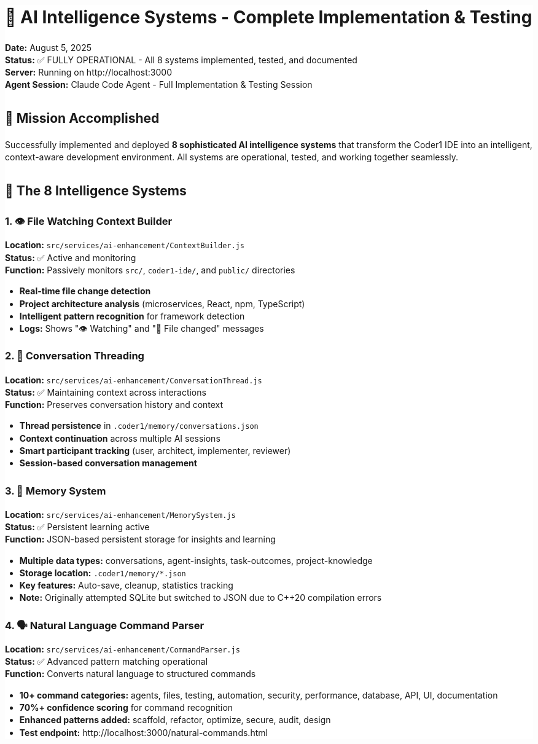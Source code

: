 # 🧠 AI Intelligence Systems - Complete Implementation & Testing

**Date:** August 5, 2025  
**Status:** ✅ FULLY OPERATIONAL - All 8 systems implemented, tested, and documented  
**Server:** Running on http://localhost:3000  
**Agent Session:** Claude Code Agent - Full Implementation & Testing Session

## 🎯 Mission Accomplished

Successfully implemented and deployed **8 sophisticated AI intelligence systems** that transform the Coder1 IDE into an intelligent, context-aware development environment. All systems are operational, tested, and working together seamlessly.

## 🧠 The 8 Intelligence Systems

### 1. 👁️ File Watching Context Builder
**Location:** `src/services/ai-enhancement/ContextBuilder.js`  
**Status:** ✅ Active and monitoring  
**Function:** Passively monitors `src/`, `coder1-ide/`, and `public/` directories
- **Real-time file change detection**
- **Project architecture analysis** (microservices, React, npm, TypeScript)
- **Intelligent pattern recognition** for framework detection
- **Logs:** Shows "👁️ Watching" and "📝 File changed" messages

### 2. 🔗 Conversation Threading
**Location:** `src/services/ai-enhancement/ConversationThread.js`  
**Status:** ✅ Maintaining context across interactions  
**Function:** Preserves conversation history and context
- **Thread persistence** in `.coder1/memory/conversations.json`
- **Context continuation** across multiple AI sessions  
- **Smart participant tracking** (user, architect, implementer, reviewer)
- **Session-based conversation management**

### 3. 🧠 Memory System
**Location:** `src/services/ai-enhancement/MemorySystem.js`  
**Status:** ✅ Persistent learning active  
**Function:** JSON-based persistent storage for insights and learning
- **Multiple data types:** conversations, agent-insights, task-outcomes, project-knowledge
- **Storage location:** `.coder1/memory/*.json`
- **Key features:** Auto-save, cleanup, statistics tracking
- **Note:** Originally attempted SQLite but switched to JSON due to C++20 compilation errors

### 4. 🗣️ Natural Language Command Parser
**Location:** `src/services/ai-enhancement/CommandParser.js`  
**Status:** ✅ Advanced pattern matching operational  
**Function:** Converts natural language to structured commands
- **10+ command categories:** agents, files, testing, automation, security, performance, database, API, UI, documentation
- **70%+ confidence scoring** for command recognition
- **Enhanced patterns added:** scaffold, refactor, optimize, secure, audit, design
- **Test endpoint:** http://localhost:3000/natural-commands.html
